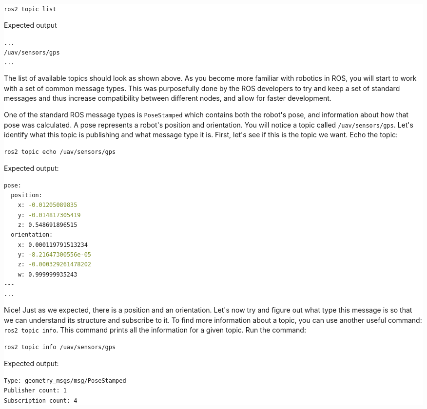```bash
ros2 topic list
```
Expected output
```bash
...
/uav/sensors/gps
...
```

The list of available topics should look as shown above. As you become more familiar with robotics in ROS, you will start to work with a set of common message types. This was purposefully done by the ROS developers to try and keep a set of standard messages and thus increase compatibility between different nodes, and allow for faster development.

One of the standard ROS message types is `PoseStamped` which contains both the robot's pose, and information about how that pose was calculated.
A pose represents a robot's position and orientation.
You will notice a topic called `/uav/sensors/gps`.
Let's identify what this topic is publishing and what message type it is. First, let's see if this is the topic we want. Echo the topic:

```bash
ros2 topic echo /uav/sensors/gps
```
Expected output:
```bash
pose: 
  position: 
    x: -0.01205089835
    y: -0.014817305419
    z: 0.548691896515
  orientation: 
    x: 0.000119791513234
    y: -8.21647300556e-05
    z: -0.000329261478202
    w: 0.999999935243
---
...
```

Nice! Just as we expected, there is a position and an orientation. Let's now try and figure out what type this message is so that we can understand its structure and subscribe to it. To find more information about a topic, you can use another useful command: `ros2 topic info`. This command prints all the information for a given topic. Run the command:

```bash
ros2 topic info /uav/sensors/gps 
```

Expected output:
```bash
Type: geometry_msgs/msg/PoseStamped
Publisher count: 1
Subscription count: 4
```
